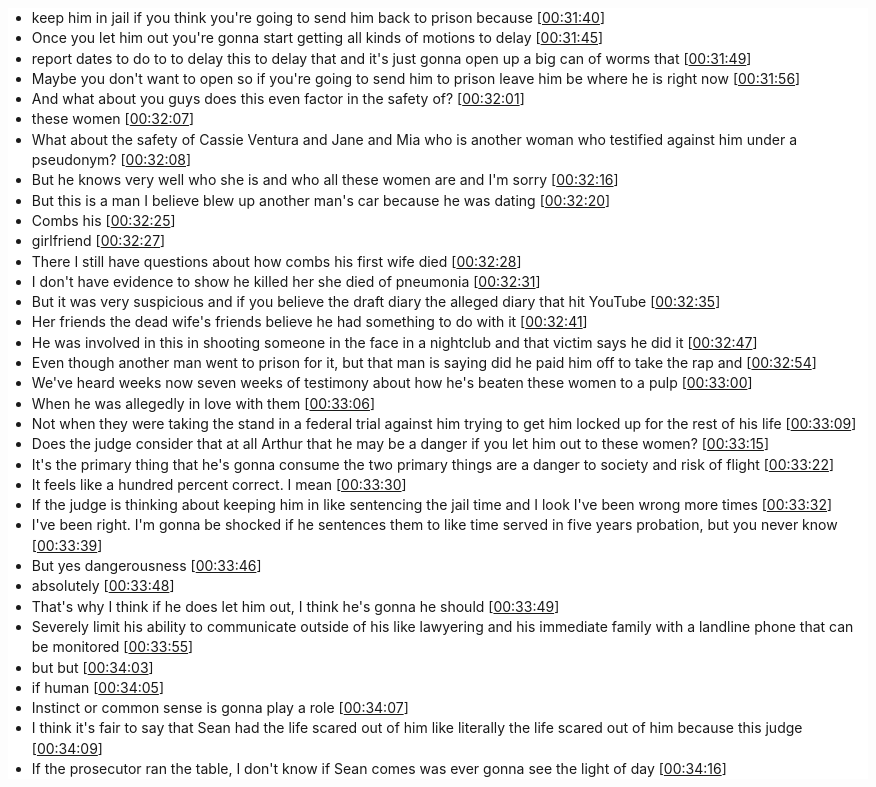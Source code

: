 *  keep him in jail if you think you're going to send him back to prison because [[00:31:40](https://www.youtube.com/watch?v=Z1LlWDJZVzE&t=1900.26s)]
*  Once you let him out you're gonna start getting all kinds of motions to delay [[00:31:45](https://www.youtube.com/watch?v=Z1LlWDJZVzE&t=1905.54s)]
*  report dates to do to to delay this to delay that and it's just gonna open up a big can of worms that [[00:31:49](https://www.youtube.com/watch?v=Z1LlWDJZVzE&t=1909.58s)]
*  Maybe you don't want to open so if you're going to send him to prison leave him be where he is right now [[00:31:56](https://www.youtube.com/watch?v=Z1LlWDJZVzE&t=1916.34s)]
*  And what about you guys does this even factor in the safety of? [[00:32:01](https://www.youtube.com/watch?v=Z1LlWDJZVzE&t=1921.82s)]
*  these women [[00:32:07](https://www.youtube.com/watch?v=Z1LlWDJZVzE&t=1927.1s)]
*  What about the safety of Cassie Ventura and Jane and Mia who is another woman who testified against him under a pseudonym? [[00:32:08](https://www.youtube.com/watch?v=Z1LlWDJZVzE&t=1928.78s)]
*  But he knows very well who she is and who all these women are and I'm sorry [[00:32:16](https://www.youtube.com/watch?v=Z1LlWDJZVzE&t=1936.22s)]
*  But this is a man I believe blew up another man's car because he was dating [[00:32:20](https://www.youtube.com/watch?v=Z1LlWDJZVzE&t=1940.9399999999998s)]
*  Combs his [[00:32:25](https://www.youtube.com/watch?v=Z1LlWDJZVzE&t=1945.6599999999999s)]
*  girlfriend [[00:32:27](https://www.youtube.com/watch?v=Z1LlWDJZVzE&t=1947.2199999999998s)]
*  There I still have questions about how combs his first wife died [[00:32:28](https://www.youtube.com/watch?v=Z1LlWDJZVzE&t=1948.26s)]
*  I don't have evidence to show he killed her she died of pneumonia [[00:32:31](https://www.youtube.com/watch?v=Z1LlWDJZVzE&t=1951.8999999999999s)]
*  But it was very suspicious and if you believe the draft diary the alleged diary that hit YouTube [[00:32:35](https://www.youtube.com/watch?v=Z1LlWDJZVzE&t=1955.3s)]
*  Her friends the dead wife's friends believe he had something to do with it [[00:32:41](https://www.youtube.com/watch?v=Z1LlWDJZVzE&t=1961.78s)]
*  He was involved in this in shooting someone in the face in a nightclub and that victim says he did it [[00:32:47](https://www.youtube.com/watch?v=Z1LlWDJZVzE&t=1967.62s)]
*  Even though another man went to prison for it, but that man is saying did he paid him off to take the rap and [[00:32:54](https://www.youtube.com/watch?v=Z1LlWDJZVzE&t=1974.06s)]
*  We've heard weeks now seven weeks of testimony about how he's beaten these women to a pulp [[00:33:00](https://www.youtube.com/watch?v=Z1LlWDJZVzE&t=1980.42s)]
*  When he was allegedly in love with them [[00:33:06](https://www.youtube.com/watch?v=Z1LlWDJZVzE&t=1986.6200000000001s)]
*  Not when they were taking the stand in a federal trial against him trying to get him locked up for the rest of his life [[00:33:09](https://www.youtube.com/watch?v=Z1LlWDJZVzE&t=1989.78s)]
*  Does the judge consider that at all Arthur that he may be a danger if you let him out to these women? [[00:33:15](https://www.youtube.com/watch?v=Z1LlWDJZVzE&t=1995.94s)]
*  It's the primary thing that he's gonna consume the two primary things are a danger to society and risk of flight [[00:33:22](https://www.youtube.com/watch?v=Z1LlWDJZVzE&t=2002.4199999999998s)]
*  It feels like a hundred percent correct. I mean [[00:33:30](https://www.youtube.com/watch?v=Z1LlWDJZVzE&t=2010.22s)]
*  If the judge is thinking about keeping him in like sentencing the jail time and I look I've been wrong more times [[00:33:32](https://www.youtube.com/watch?v=Z1LlWDJZVzE&t=2012.8999999999999s)]
*  I've been right. I'm gonna be shocked if he sentences them to like time served in five years probation, but you never know [[00:33:39](https://www.youtube.com/watch?v=Z1LlWDJZVzE&t=2019.26s)]
*  But yes dangerousness [[00:33:46](https://www.youtube.com/watch?v=Z1LlWDJZVzE&t=2026.54s)]
*  absolutely [[00:33:48](https://www.youtube.com/watch?v=Z1LlWDJZVzE&t=2028.86s)]
*  That's why I think if he does let him out, I think he's gonna he should [[00:33:49](https://www.youtube.com/watch?v=Z1LlWDJZVzE&t=2029.9s)]
*  Severely limit his ability to communicate outside of his like lawyering and his immediate family with a landline phone that can be monitored [[00:33:55](https://www.youtube.com/watch?v=Z1LlWDJZVzE&t=2035.74s)]
*  but but [[00:34:03](https://www.youtube.com/watch?v=Z1LlWDJZVzE&t=2043.9s)]
*  if human [[00:34:05](https://www.youtube.com/watch?v=Z1LlWDJZVzE&t=2045.5800000000002s)]
*  Instinct or common sense is gonna play a role [[00:34:07](https://www.youtube.com/watch?v=Z1LlWDJZVzE&t=2047.5s)]
*  I think it's fair to say that Sean had the life scared out of him like literally the life scared out of him because this judge [[00:34:09](https://www.youtube.com/watch?v=Z1LlWDJZVzE&t=2049.6600000000003s)]
*  If the prosecutor ran the table, I don't know if Sean comes was ever gonna see the light of day [[00:34:16](https://www.youtube.com/watch?v=Z1LlWDJZVzE&t=2056.8999999999996s)]
